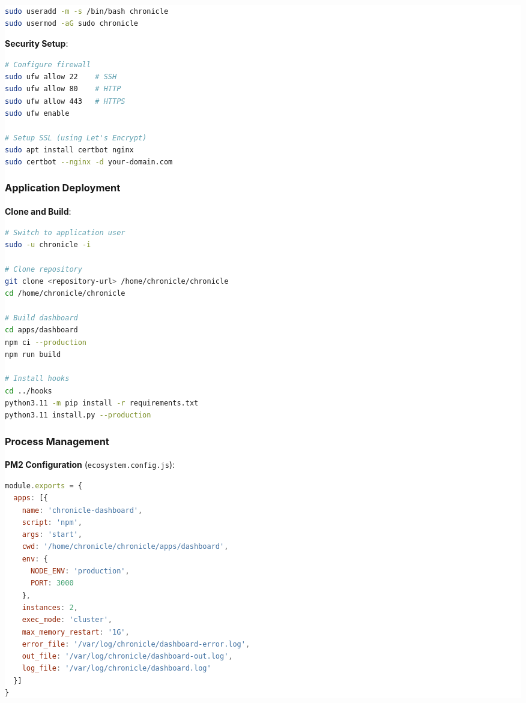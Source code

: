 ```bash
sudo useradd -m -s /bin/bash chronicle
sudo usermod -aG sudo chronicle
```

**Security Setup**:
```bash
# Configure firewall
sudo ufw allow 22    # SSH
sudo ufw allow 80    # HTTP
sudo ufw allow 443   # HTTPS
sudo ufw enable

# Setup SSL (using Let's Encrypt)
sudo apt install certbot nginx
sudo certbot --nginx -d your-domain.com
```

### Application Deployment

**Clone and Build**:
```bash
# Switch to application user
sudo -u chronicle -i

# Clone repository
git clone <repository-url> /home/chronicle/chronicle
cd /home/chronicle/chronicle

# Build dashboard
cd apps/dashboard
npm ci --production
npm run build

# Install hooks
cd ../hooks
python3.11 -m pip install -r requirements.txt
python3.11 install.py --production
```

### Process Management

**PM2 Configuration** (`ecosystem.config.js`):
```javascript
module.exports = {
  apps: [{
    name: 'chronicle-dashboard',
    script: 'npm',
    args: 'start',
    cwd: '/home/chronicle/chronicle/apps/dashboard',
    env: {
      NODE_ENV: 'production',
      PORT: 3000
    },
    instances: 2,
    exec_mode: 'cluster',
    max_memory_restart: '1G',
    error_file: '/var/log/chronicle/dashboard-error.log',
    out_file: '/var/log/chronicle/dashboard-out.log',
    log_file: '/var/log/chronicle/dashboard.log'
  }]
}
```

